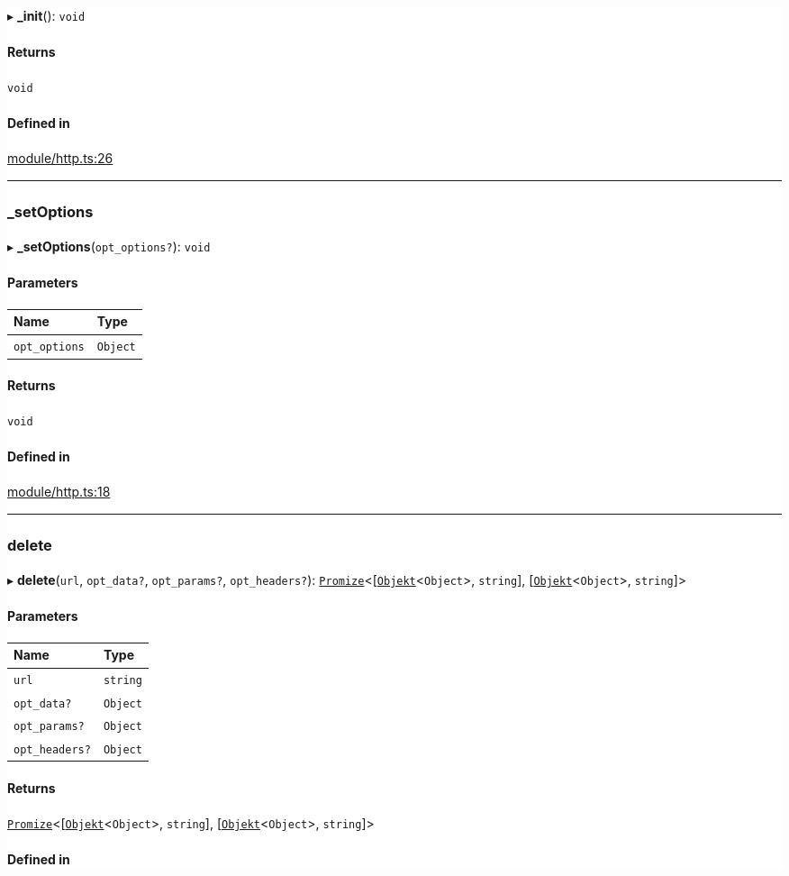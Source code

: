 ▸ **_init**(): `void`

#### Returns

`void`

#### Defined in

[module/http.ts:26](https://github.com/siposdani87/sui-js/blob/9aff0f0/src/module/http.ts#L26)

___

### \_setOptions

▸ **_setOptions**(`opt_options?`): `void`

#### Parameters

| Name | Type |
| :------ | :------ |
| `opt_options` | `Object` |

#### Returns

`void`

#### Defined in

[module/http.ts:18](https://github.com/siposdani87/sui-js/blob/9aff0f0/src/module/http.ts#L18)

___

### delete

▸ **delete**(`url`, `opt_data?`, `opt_params?`, `opt_headers?`): [`Promize`](Promize.md)\<[[`Objekt`](Objekt.md)\<`Object`\>, `string`], [[`Objekt`](Objekt.md)\<`Object`\>, `string`]\>

#### Parameters

| Name | Type |
| :------ | :------ |
| `url` | `string` |
| `opt_data?` | `Object` |
| `opt_params?` | `Object` |
| `opt_headers?` | `Object` |

#### Returns

[`Promize`](Promize.md)\<[[`Objekt`](Objekt.md)\<`Object`\>, `string`], [[`Objekt`](Objekt.md)\<`Object`\>, `string`]\>

#### Defined in
